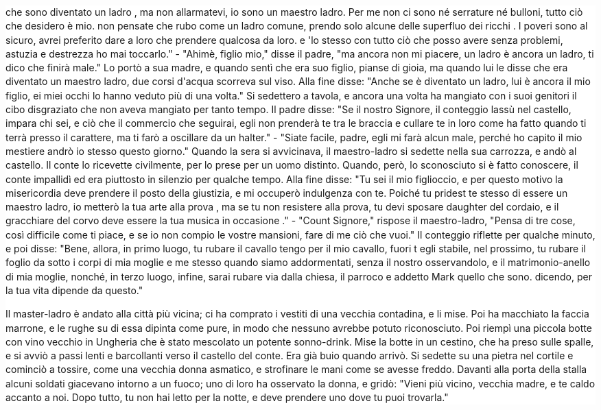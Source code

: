 che sono diventato un ladro , ma non allarmatevi, io sono un maestro
ladro. Per me non ci sono né serrature né bulloni, tutto ciò che
desidero è mio. non pensate che rubo come un ladro comune, prendo solo
alcune delle superfluo dei ricchi . I poveri sono al sicuro, avrei
preferito dare a loro che prendere qualcosa da loro. e 'lo stesso con
tutto ciò che posso avere senza problemi, astuzia e destrezza ho mai
toccarlo." - "Ahimè, figlio mio," disse il padre, "ma ancora non mi
piacere, un ladro è ancora un ladro, ti dico che finirà male." Lo portò
a sua madre, e quando sentì che era suo figlio, pianse di gioia, ma
quando lui le disse che era diventato un maestro ladro, due corsi
d'acqua scorreva sul viso. Alla fine disse: "Anche se è diventato un
ladro, lui è ancora il mio figlio, ei miei occhi lo hanno veduto più di
una volta." Si sedettero a tavola, e ancora una volta ha mangiato con i
suoi genitori il cibo disgraziato che non aveva mangiato per tanto
tempo. Il padre disse: "Se il nostro Signore, il conteggio lassù nel
castello, impara chi sei, e ciò che il commercio che seguirai, egli non
prenderà te tra le braccia e cullare te in loro come ha fatto quando ti
terrà presso il carattere, ma ti farò a oscillare da un halter." -
"Siate facile, padre, egli mi farà alcun male, perché ho capito il mio
mestiere andrò io stesso questo giorno." Quando la sera si avvicinava,
il maestro-ladro si sedette nella sua carrozza, e andò al castello. Il
conte lo ricevette civilmente, per lo prese per un uomo distinto.
Quando, però, lo sconosciuto si è fatto conoscere, il conte impallidì ed
era piuttosto in silenzio per qualche tempo. Alla fine disse: "Tu sei
il mio figlioccio, e per questo motivo la misericordia deve prendere il
posto della giustizia, e mi occuperò indulgenza con te. Poiché tu
pridest te stesso di essere un maestro ladro, io metterò la tua arte
alla prova , ma se tu non resistere alla prova, tu devi sposare daughter
del cordaio, e il gracchiare del corvo deve essere la tua musica in
occasione ." - "Count Signore," rispose il maestro-ladro, "Pensa di
tre cose, così difficile come ti piace, e se io non compio le vostre
mansioni, fare di me ciò che vuoi." Il conteggio riflette per qualche
minuto, e poi disse: "Bene, allora, in primo luogo, tu rubare il
cavallo tengo per il mio cavallo, fuori t egli stabile, nel prossimo, tu
rubare il foglio da sotto i corpi di mia moglie e me stesso quando siamo
addormentati, senza il nostro osservandolo, e il matrimonio-anello di
mia moglie, nonché, in terzo luogo, infine, sarai rubare via dalla
chiesa, il parroco e addetto Mark quello che sono. dicendo, per la tua
vita dipende da questo."

Il master-ladro è andato alla città più vicina; ci ha comprato i vestiti
di una vecchia contadina, e li mise. Poi ha macchiato la faccia marrone,
e le rughe su di essa dipinta come pure, in modo che nessuno avrebbe
potuto riconosciuto. Poi riempì una piccola botte con vino vecchio in
Ungheria che è stato mescolato un potente sonno-drink. Mise la botte in
un cestino, che ha preso sulle spalle, e si avviò a passi lenti e
barcollanti verso il castello del conte. Era già buio quando arrivò. Si
sedette su una pietra nel cortile e cominciò a tossire, come una vecchia
donna asmatico, e strofinare le mani come se avesse freddo. Davanti alla
porta della stalla alcuni soldati giacevano intorno a un fuoco; uno di
loro ha osservato la donna, e gridò: "Vieni più vicino, vecchia madre,
e te caldo accanto a noi. Dopo tutto, tu non hai letto per la notte, e
deve prendere uno dove tu puoi trovarla."
